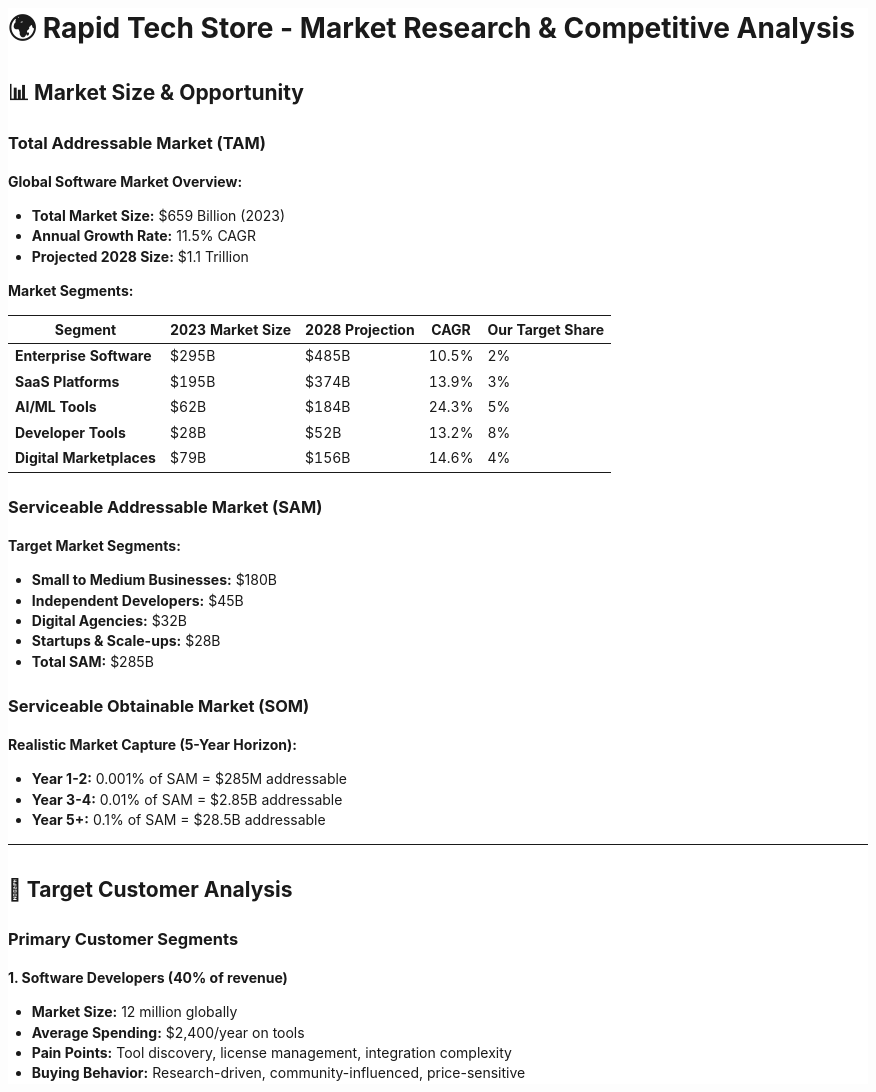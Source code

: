 # 🌍 Rapid Tech Store - Market Research & Competitive Analysis

## 📊 **Market Size & Opportunity**

### **Total Addressable Market (TAM)**

**Global Software Market Overview:**
- **Total Market Size:** $659 Billion (2023)
- **Annual Growth Rate:** 11.5% CAGR
- **Projected 2028 Size:** $1.1 Trillion

**Market Segments:**

| Segment | 2023 Market Size | 2028 Projection | CAGR | Our Target Share |
|---------|-----------------|----------------|------|------------------|
| **Enterprise Software** | $295B | $485B | 10.5% | 2% |
| **SaaS Platforms** | $195B | $374B | 13.9% | 3% |
| **AI/ML Tools** | $62B | $184B | 24.3% | 5% |
| **Developer Tools** | $28B | $52B | 13.2% | 8% |
| **Digital Marketplaces** | $79B | $156B | 14.6% | 4% |

### **Serviceable Addressable Market (SAM)**

**Target Market Segments:**
- **Small to Medium Businesses:** $180B
- **Independent Developers:** $45B
- **Digital Agencies:** $32B
- **Startups & Scale-ups:** $28B
- **Total SAM:** $285B

### **Serviceable Obtainable Market (SOM)**

**Realistic Market Capture (5-Year Horizon):**
- **Year 1-2:** 0.001% of SAM = $285M addressable
- **Year 3-4:** 0.01% of SAM = $2.85B addressable
- **Year 5+:** 0.1% of SAM = $28.5B addressable

---

## 🎯 **Target Customer Analysis**

### **Primary Customer Segments**

**1. Software Developers (40% of revenue)**
- **Market Size:** 12 million globally
- **Average Spending:** $2,400/year on tools
- **Pain Points:** Tool discovery, license management, integration complexity
- **Buying Behavior:** Research-driven, community-influenced, price-sensitive
